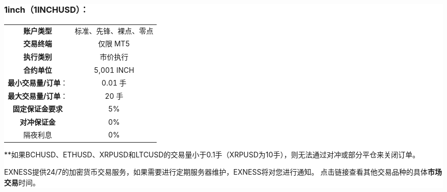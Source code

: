 

### 1inch（1INCHUSD）： ###

| ||
|:----:|:----:|
|**账户类型**|标准、先锋、裸点、零点|
|**交易终端**|仅限 MT5|
|**执行类别**|市价执行 |
|**合约单位**|5,001 INCH |
|**最小交易量/订单**： |0.01 手|
|**最大交易量/订单**： |20 手 |
|**固定保证金要求**| 5%|
|**对冲保证金**| 0%|
|隔夜利息| 0%|

**如果BCHUSD、ETHUSD、XRPUSD和LTCUSD的交易量小于0.1手（XRPUSD为10手），则无法通过对冲或部分平仓来关闭订单。

EXNESS提供24/7的加密货币交易服务，如果需要进行定期服务器维护，EXNESS将对您进行通知。 点击链接查看其他交易品种的具体**市场交易**时间。